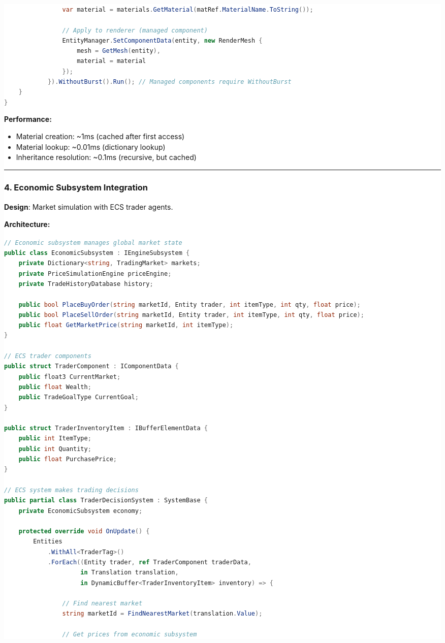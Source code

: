 ```csharp
                var material = materials.GetMaterial(matRef.MaterialName.ToString());
                
                // Apply to renderer (managed component)
                EntityManager.SetComponentData(entity, new RenderMesh {
                    mesh = GetMesh(entity),
                    material = material
                });
            }).WithoutBurst().Run(); // Managed components require WithoutBurst
    }
}
```

**Performance:**
- Material creation: ~1ms (cached after first access)
- Material lookup: ~0.01ms (dictionary lookup)
- Inheritance resolution: ~0.1ms (recursive, but cached)

---

### 4. Economic Subsystem Integration

**Design**: Market simulation with ECS trader agents.

**Architecture:**

```csharp
// Economic subsystem manages global market state
public class EconomicSubsystem : IEngineSubsystem {
    private Dictionary<string, TradingMarket> markets;
    private PriceSimulationEngine priceEngine;
    private TradeHistoryDatabase history;
    
    public bool PlaceBuyOrder(string marketId, Entity trader, int itemType, int qty, float price);
    public bool PlaceSellOrder(string marketId, Entity trader, int itemType, int qty, float price);
    public float GetMarketPrice(string marketId, int itemType);
}

// ECS trader components
public struct TraderComponent : IComponentData {
    public float3 CurrentMarket;
    public float Wealth;
    public TradeGoalType CurrentGoal;
}

public struct TraderInventoryItem : IBufferElementData {
    public int ItemType;
    public int Quantity;
    public float PurchasePrice;
}

// ECS system makes trading decisions
public partial class TraderDecisionSystem : SystemBase {
    private EconomicSubsystem economy;
    
    protected override void OnUpdate() {
        Entities
            .WithAll<TraderTag>()
            .ForEach((Entity trader, ref TraderComponent traderData,
                     in Translation translation,
                     in DynamicBuffer<TraderInventoryItem> inventory) => {
                
                // Find nearest market
                string marketId = FindNearestMarket(translation.Value);
                
                // Get prices from economic subsystem
```